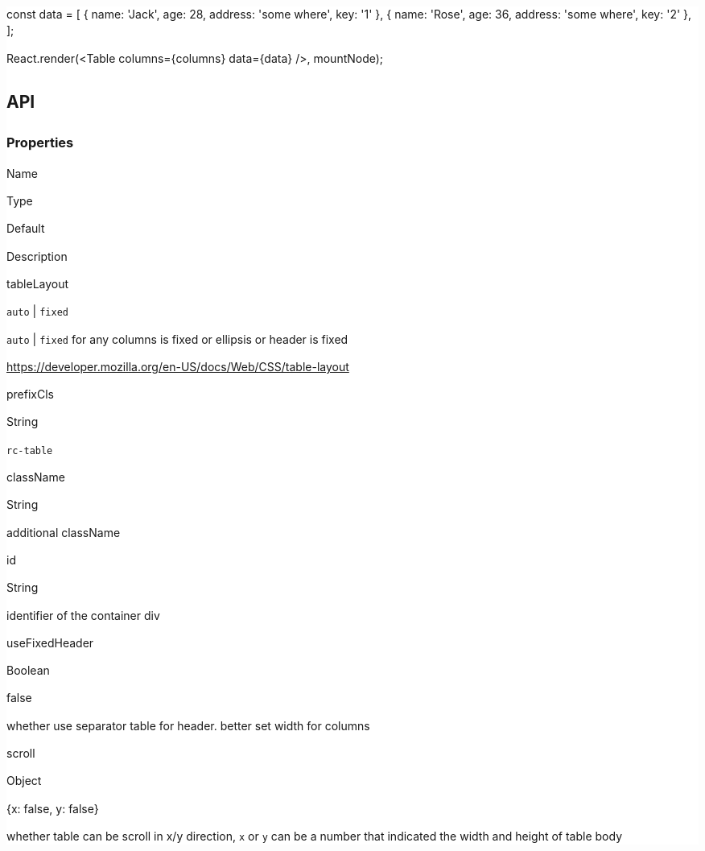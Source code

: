 const data \= \[
  { name: 'Jack', age: 28, address: 'some where', key: '1' },
  { name: 'Rose', age: 36, address: 'some where', key: '2' },
\];

React.render(<Table columns\={columns} data\={data} />, mountNode);

API
---

### Properties

Name

Type

Default

Description

tableLayout

`auto` | `fixed`

`auto` | `fixed` for any columns is fixed or ellipsis or header is fixed

https://developer.mozilla.org/en-US/docs/Web/CSS/table-layout

prefixCls

String

`rc-table`

className

String

additional className

id

String

identifier of the container div

useFixedHeader

Boolean

false

whether use separator table for header. better set width for columns

scroll

Object

{x: false, y: false}

whether table can be scroll in x/y direction, `x` or `y` can be a number that indicated the width and height of table body
